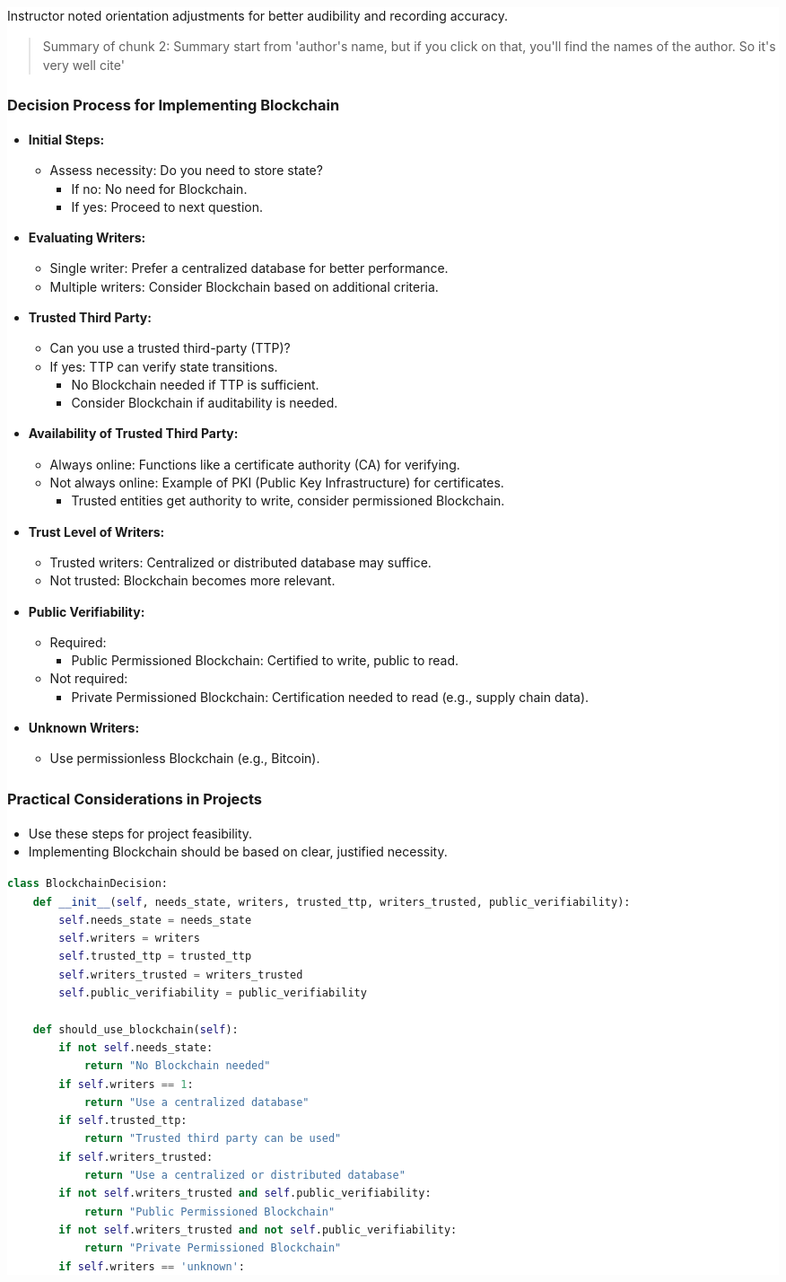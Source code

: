 Instructor noted orientation adjustments for better audibility and recording accuracy.

> Summary of chunk 2:
> Summary start from 'author's name, but if you click on that, you'll find the names of the author. So it's very well cite' 
### Decision Process for Implementing Blockchain

- **Initial Steps:**
  - Assess necessity: Do you need to store state?
    - If no: No need for Blockchain.
    - If yes: Proceed to next question.

- **Evaluating Writers:**
  - Single writer: Prefer a centralized database for better performance.
  - Multiple writers: Consider Blockchain based on additional criteria.

- **Trusted Third Party:**
  - Can you use a trusted third-party (TTP)?
  - If yes: TTP can verify state transitions.
    - No Blockchain needed if TTP is sufficient.
    - Consider Blockchain if auditability is needed.

- **Availability of Trusted Third Party:**
  - Always online: Functions like a certificate authority (CA) for verifying.
  - Not always online: Example of PKI (Public Key Infrastructure) for certificates.
    - Trusted entities get authority to write, consider permissioned Blockchain.

- **Trust Level of Writers:**
  - Trusted writers: Centralized or distributed database may suffice.
  - Not trusted: Blockchain becomes more relevant.

- **Public Verifiability:**
  - Required: 
    - Public Permissioned Blockchain: Certified to write, public to read.
  - Not required: 
    - Private Permissioned Blockchain: Certification needed to read (e.g., supply chain data).

- **Unknown Writers:**
  - Use permissionless Blockchain (e.g., Bitcoin).

### Practical Considerations in Projects
- Use these steps for project feasibility.
- Implementing Blockchain should be based on clear, justified necessity.

```python
class BlockchainDecision:
    def __init__(self, needs_state, writers, trusted_ttp, writers_trusted, public_verifiability):
        self.needs_state = needs_state
        self.writers = writers
        self.trusted_ttp = trusted_ttp
        self.writers_trusted = writers_trusted
        self.public_verifiability = public_verifiability

    def should_use_blockchain(self):
        if not self.needs_state:
            return "No Blockchain needed"
        if self.writers == 1:
            return "Use a centralized database"
        if self.trusted_ttp:
            return "Trusted third party can be used"
        if self.writers_trusted:
            return "Use a centralized or distributed database"
        if not self.writers_trusted and self.public_verifiability:
            return "Public Permissioned Blockchain"
        if not self.writers_trusted and not self.public_verifiability:
            return "Private Permissioned Blockchain"
        if self.writers == 'unknown':
```